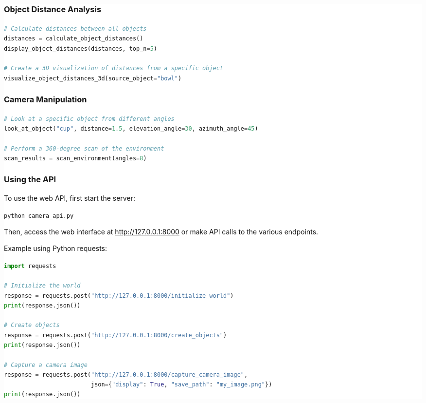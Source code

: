 ### Object Distance Analysis

```python
# Calculate distances between all objects
distances = calculate_object_distances()
display_object_distances(distances, top_n=5)

# Create a 3D visualization of distances from a specific object
visualize_object_distances_3d(source_object="bowl")
```

### Camera Manipulation

```python
# Look at a specific object from different angles
look_at_object("cup", distance=1.5, elevation_angle=30, azimuth_angle=45)

# Perform a 360-degree scan of the environment
scan_results = scan_environment(angles=8)
```

### Using the API

To use the web API, first start the server:

```bash
python camera_api.py
```

Then, access the web interface at http://127.0.0.1:8000 or make API calls to the various endpoints.

Example using Python requests:

```python
import requests

# Initialize the world
response = requests.post("http://127.0.0.1:8000/initialize_world")
print(response.json())

# Create objects
response = requests.post("http://127.0.0.1:8000/create_objects")
print(response.json())

# Capture a camera image
response = requests.post("http://127.0.0.1:8000/capture_camera_image", 
                         json={"display": True, "save_path": "my_image.png"})
print(response.json())
``` 